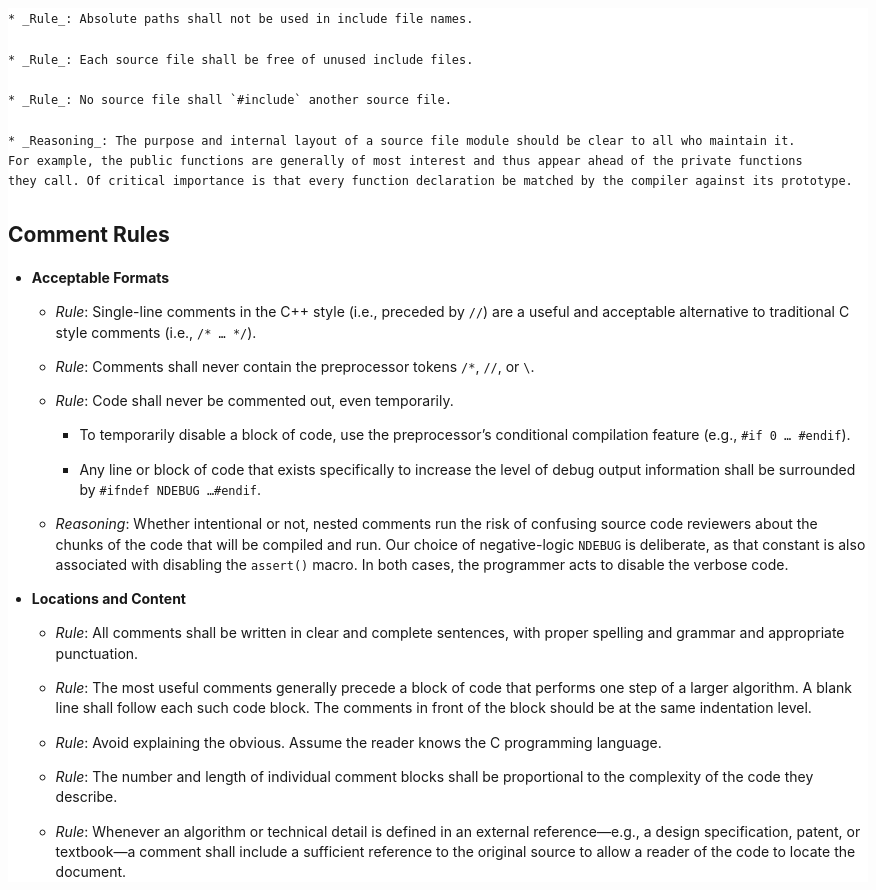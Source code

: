     * _Rule_: Absolute paths shall not be used in include file names.

    * _Rule_: Each source file shall be free of unused include files.

    * _Rule_: No source file shall `#include` another source file.

    * _Reasoning_: The purpose and internal layout of a source file module should be clear to all who maintain it. 
    For example, the public functions are generally of most interest and thus appear ahead of the private functions 
    they call. Of critical importance is that every function declaration be matched by the compiler against its prototype.


## Comment Rules

* **Acceptable Formats**
    * _Rule_: Single-line comments in the C++ style (i.e., preceded by `//`) are a useful and acceptable alternative to traditional C style comments (i.e., `/* … */`).

    * _Rule_: Comments shall never contain the preprocessor tokens `/*`, `//`, or `\`.

    * _Rule_: Code shall never be commented out, even temporarily.
        * To temporarily disable a block of code, use the preprocessor’s conditional compilation feature 
        (e.g., `#if 0 … #endif`).

        * Any line or block of code that exists specifically to increase the level of debug output information shall 
        be surrounded by `#ifndef NDEBUG …#endif`.

    * _Reasoning_: Whether intentional or not, nested comments run the risk of confusing source code reviewers about 
    the chunks of the code that will be compiled and run. Our choice of negative-logic `NDEBUG` is deliberate, as that 
    constant is also associated with disabling the `assert()` macro. In both cases, the programmer acts to disable the 
    verbose code.


* **Locations and Content**
    * _Rule_: All comments shall be written in clear and complete sentences, with proper spelling and grammar and 
    appropriate punctuation.

    * _Rule_: The most useful comments generally precede a block of code that performs one step of a larger algorithm. 
    A blank line shall follow each such code block. The comments in front of the block should be at the same indentation 
    level.

    * _Rule_: Avoid explaining the obvious. Assume the reader knows the C programming language. 

    * _Rule_: The number and length of individual comment blocks shall be proportional to the complexity of the code 
    they describe.

    * _Rule_: Whenever an algorithm or technical detail is defined in an external reference—e.g., a design specification, 
    patent, or textbook—a comment shall include a sufficient reference to the original source to allow a reader of the 
    code to locate the document.
